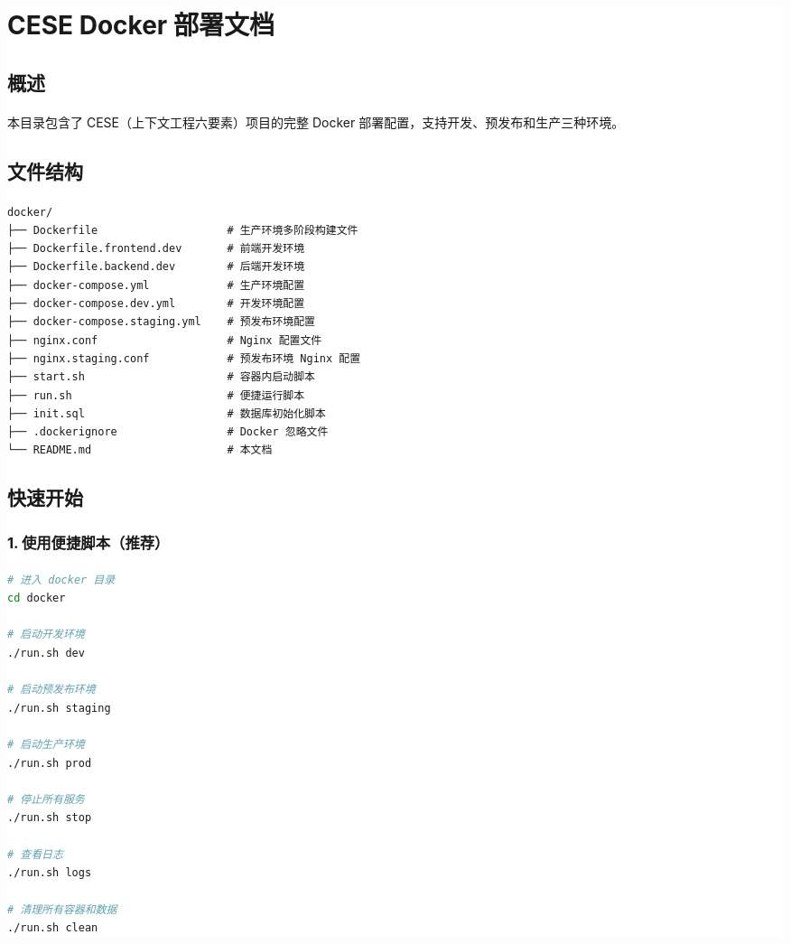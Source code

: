 # CESE Docker 部署文档

## 概述

本目录包含了 CESE（上下文工程六要素）项目的完整 Docker 部署配置，支持开发、预发布和生产三种环境。

## 文件结构

```
docker/
├── Dockerfile                    # 生产环境多阶段构建文件
├── Dockerfile.frontend.dev       # 前端开发环境
├── Dockerfile.backend.dev        # 后端开发环境
├── docker-compose.yml            # 生产环境配置
├── docker-compose.dev.yml        # 开发环境配置
├── docker-compose.staging.yml    # 预发布环境配置
├── nginx.conf                    # Nginx 配置文件
├── nginx.staging.conf            # 预发布环境 Nginx 配置
├── start.sh                      # 容器内启动脚本
├── run.sh                        # 便捷运行脚本
├── init.sql                      # 数据库初始化脚本
├── .dockerignore                 # Docker 忽略文件
└── README.md                     # 本文档
```

## 快速开始

### 1. 使用便捷脚本（推荐）

```bash
# 进入 docker 目录
cd docker

# 启动开发环境
./run.sh dev

# 启动预发布环境
./run.sh staging

# 启动生产环境
./run.sh prod

# 停止所有服务
./run.sh stop

# 查看日志
./run.sh logs

# 清理所有容器和数据
./run.sh clean
```
